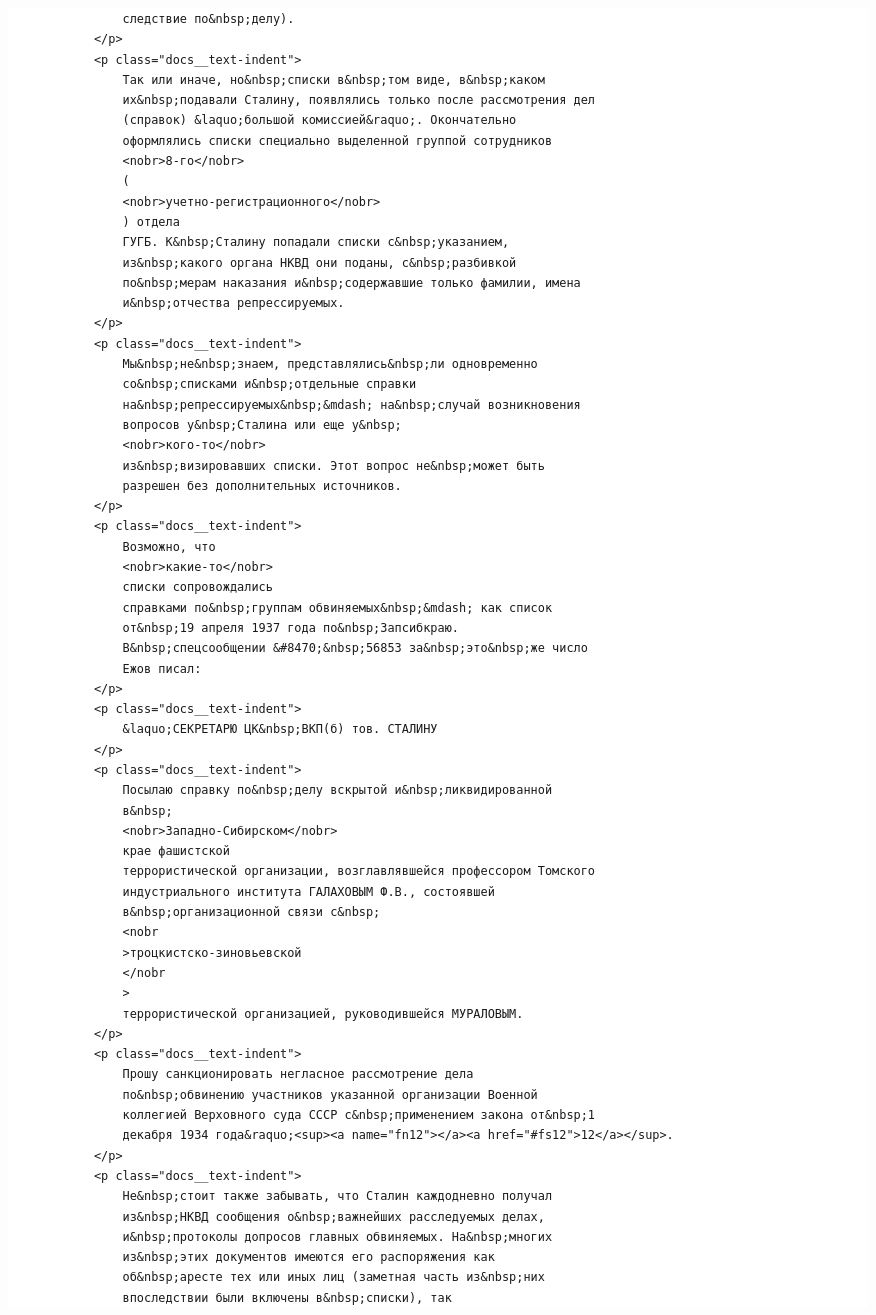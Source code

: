                     следствие по&nbsp;делу).
                </p>
                <p class="docs__text-indent">
                    Так или иначе, но&nbsp;списки в&nbsp;том виде, в&nbsp;каком
                    их&nbsp;подавали Сталину, появлялись только после рассмотрения дел
                    (справок) &laquo;большой комиссией&raquo;. Окончательно
                    оформлялись списки специально выделенной группой сотрудников
                    <nobr>8-го</nobr>
                    (
                    <nobr>учетно-регистрационного</nobr>
                    ) отдела
                    ГУГБ. К&nbsp;Сталину попадали списки с&nbsp;указанием,
                    из&nbsp;какого органа НКВД они поданы, с&nbsp;разбивкой
                    по&nbsp;мерам наказания и&nbsp;содержавшие только фамилии, имена
                    и&nbsp;отчества репрессируемых.
                </p>
                <p class="docs__text-indent">
                    Мы&nbsp;не&nbsp;знаем, представлялись&nbsp;ли одновременно
                    со&nbsp;списками и&nbsp;отдельные справки
                    на&nbsp;репрессируемых&nbsp;&mdash; на&nbsp;случай возникновения
                    вопросов у&nbsp;Сталина или еще у&nbsp;
                    <nobr>кого-то</nobr>
                    из&nbsp;визировавших списки. Этот вопрос не&nbsp;может быть
                    разрешен без дополнительных источников.
                </p>
                <p class="docs__text-indent">
                    Возможно, что
                    <nobr>какие-то</nobr>
                    списки сопровождались
                    справками по&nbsp;группам обвиняемых&nbsp;&mdash; как список
                    от&nbsp;19 апреля 1937 года по&nbsp;Запсибкраю.
                    В&nbsp;спецсообщении &#8470;&nbsp;56853 за&nbsp;это&nbsp;же число
                    Ежов писал:
                </p>
                <p class="docs__text-indent">
                    &laquo;СЕКРЕТАРЮ ЦК&nbsp;ВКП(б) тов. СТАЛИНУ
                </p>
                <p class="docs__text-indent">
                    Посылаю справку по&nbsp;делу вскрытой и&nbsp;ликвидированной
                    в&nbsp;
                    <nobr>Западно-Сибирском</nobr>
                    крае фашистской
                    террористической организации, возглавлявшейся профессором Томского
                    индустриального института ГАЛАХОВЫМ Ф.В., состоявшей
                    в&nbsp;организационной связи с&nbsp;
                    <nobr
                    >троцкистско-зиновьевской
                    </nobr
                    >
                    террористической организацией, руководившейся МУРАЛОВЫМ.
                </p>
                <p class="docs__text-indent">
                    Прошу санкционировать негласное рассмотрение дела
                    по&nbsp;обвинению участников указанной организации Военной
                    коллегией Верховного суда СССР с&nbsp;применением закона от&nbsp;1
                    декабря 1934 года&raquo;<sup><a name="fn12"></a><a href="#fs12">12</a></sup>.
                </p>
                <p class="docs__text-indent">
                    Не&nbsp;стоит также забывать, что Сталин каждодневно получал
                    из&nbsp;НКВД сообщения о&nbsp;важнейших расследуемых делах,
                    и&nbsp;протоколы допросов главных обвиняемых. На&nbsp;многих
                    из&nbsp;этих документов имеются его распоряжения как
                    об&nbsp;аресте тех или иных лиц (заметная часть из&nbsp;них
                    впоследствии были включены в&nbsp;списки), так